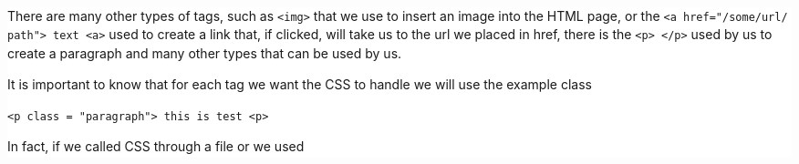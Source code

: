 There are many other types of tags, such as `<img>` that we use to insert an image into the HTML page, or the `<a href="/some/url/path"> text <a>` used to create a link that, if clicked, will take us to the url we placed in href, there is the `<p> </p>` used by us to create a paragraph and many other types that can be used by us.

It is important to know that for each tag we want the CSS to handle we will use the example class
```
<p class = "paragraph"> this is test <p>
```

In fact, if we called CSS through a file or we used <style> tags and put something in style there:
```
.paragraph {
font-size: 10px;
color: green;
}
```
The same text that will be written inside the paragraph we created will be 10 pixels in size and green.

JS works in the same way only that for use it we use the `id` option instead of class

Before we move on, I recommend reading some of these topics a bit or seeing a video that talks about them and come back here and keep going. If you have come to challenge yourself and you do not know these concepts, continue to the upcoming challenge.

## Challenges 1

1. You need to bring up some webpage on your local PC using apache2.
2. The web page need to use other port that 80.
3. The web page need to be simple and contain some link for ssh terminal.
4. By click the link it will open terminal to your PC.

You can do the exercise alone and after that comeback to continue reading and see how I did it, or you can read all it through and do as I done. I encourage you to do this exercise alone, in this way you sharpen your ability to become familiar with the technological space at your disposal to do things that will help you with an penetration test.

### 1. Bring up Web Page

First we need to start apache2, I restart my machine and find that apache2 on down state, so I bring it up.

![PENTEST Post](/assets/images/PENTEST/exc1-01.png)